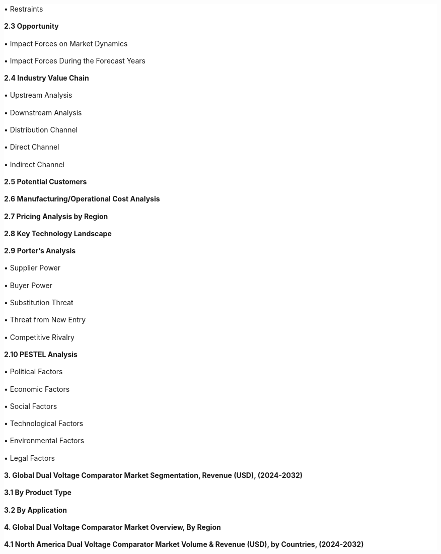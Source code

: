 • Restraints

<strong>2.3 Opportunity</strong>

• Impact Forces on Market Dynamics

• Impact Forces During the Forecast Years

<strong>2.4 Industry Value Chain</strong>

• Upstream Analysis

• Downstream Analysis

• Distribution Channel

• Direct Channel

• Indirect Channel

<strong>2.5 Potential Customers</strong>

<strong>2.6 Manufacturing/Operational Cost Analysis</strong>

<strong>2.7 Pricing Analysis by Region</strong>

<strong>2.8 Key Technology Landscape</strong>

<strong>2.9 Porter’s Analysis</strong>

• Supplier Power

• Buyer Power

• Substitution Threat

• Threat from New Entry

• Competitive Rivalry

<strong>2.10 PESTEL Analysis</strong>

• Political Factors

• Economic Factors

• Social Factors

• Technological Factors

• Environmental Factors

• Legal Factors

<strong>3. Global Dual Voltage Comparator Market Segmentation, Revenue (USD), (2024-2032)</strong>

<strong>3.1 By Product Type</strong>

<strong>3.2 By Application</strong>

<strong>4. Global Dual Voltage Comparator Market Overview, By Region</strong>

<strong>4.1 North America Dual Voltage Comparator Market Volume &amp; Revenue (USD), by Countries, (2024-2032)</strong>
